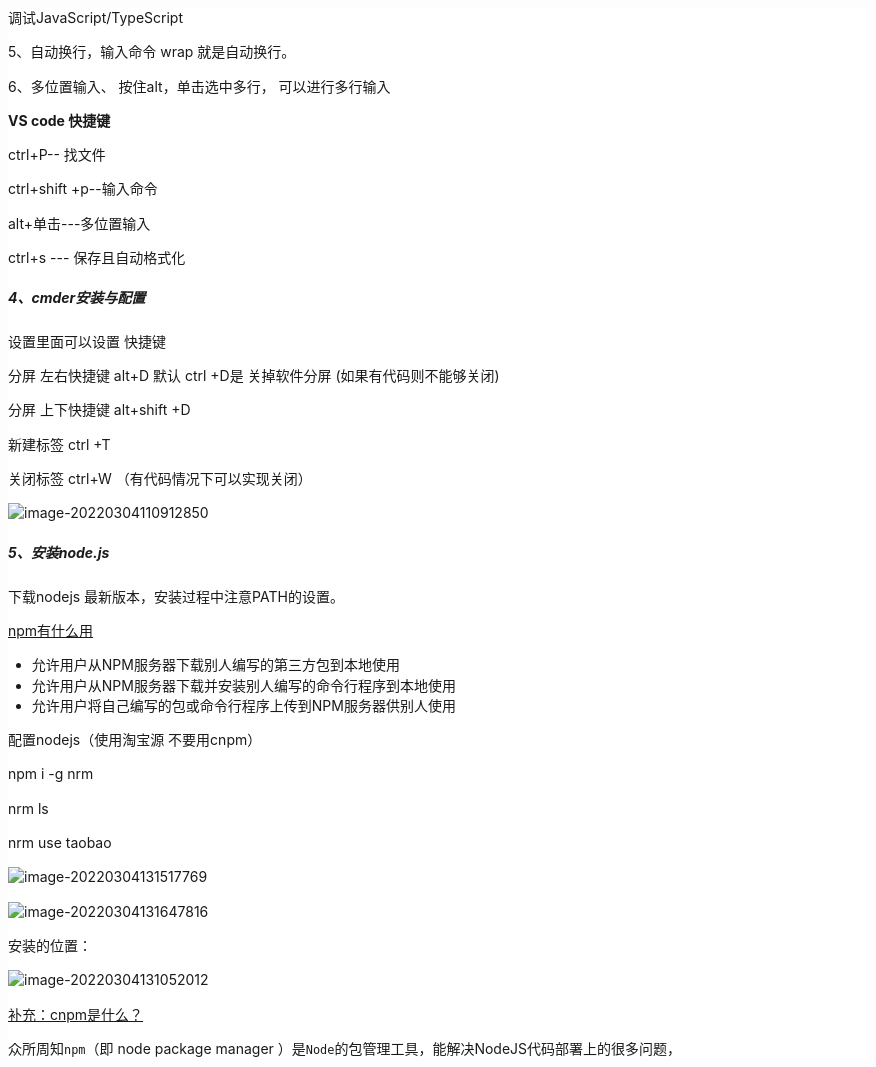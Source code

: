 调试JavaScript/TypeScript 

5、自动换行，输入命令 wrap  就是自动换行。

6、多位置输入、  按住alt，单击选中多行， 可以进行多行输入

**VS code 快捷键**

ctrl+P-- 找文件

ctrl+shift +p--输入命令

alt+单击---多位置输入

ctrl+s --- 保存且自动格式化

##### 4、cmder安装与配置

设置里面可以设置 快捷键

分屏  左右快捷键 alt+D   默认 ctrl +D是 关掉软件分屏 (如果有代码则不能够关闭)

分屏 上下快捷键 alt+shift +D 

新建标签  ctrl +T

关闭标签   ctrl+W （有代码情况下可以实现关闭）

![image-20220304110912850](C:\Users\Maid\AppData\Roaming\Typora\typora-user-images\image-20220304110912850.png)

##### 5、安装node.js

下载nodejs 最新版本，安装过程中注意PATH的设置。

<u>npm有什么用</u>

- 允许用户从NPM服务器下载别人编写的第三方包到本地使用
- 允许用户从NPM服务器下载并安装别人编写的命令行程序到本地使用
- 允许用户将自己编写的包或命令行程序上传到NPM服务器供别人使用

配置nodejs（使用淘宝源 不要用cnpm）

npm i -g nrm

nrm ls

nrm use taobao

![image-20220304131517769](C:\Users\Maid\AppData\Roaming\Typora\typora-user-images\image-20220304131517769.png)

![image-20220304131647816](C:\Users\Maid\AppData\Roaming\Typora\typora-user-images\image-20220304131647816.png)

安装的位置：

![image-20220304131052012](C:\Users\Maid\AppData\Roaming\Typora\typora-user-images\image-20220304131052012.png)



<u>补充：cnpm是什么？</u>

众所周知`npm`（即 node package manager ）是`Node`的包管理工具，能解决NodeJS代码部署上的很多问题，
